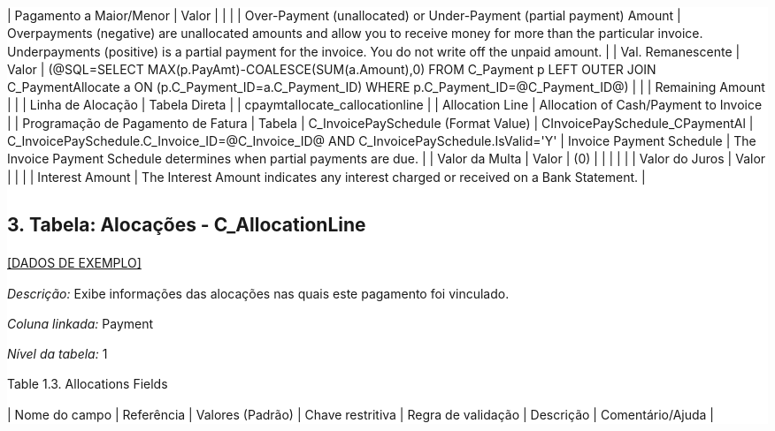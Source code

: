 |      Pagamento a Maior/Menor       |     Valor     |                                                                                                                                                                                             |                                 |                                                                                                                                                                             | Over-Payment (unallocated) or Under-Payment (partial payment) Amount | Overpayments (negative) are unallocated amounts and allow you to receive money for more than the particular invoice. Underpayments (positive) is a partial payment for the invoice. You do not write off the unpaid amount. |
|         Val. Remanescente          |     Valor     | (@SQL=SELECT MAX(p.PayAmt)-COALESCE(SUM(a.Amount),0) FROM C\_Payment p LEFT OUTER JOIN C\_PaymentAllocate a ON (p.C\_Payment\_ID=a.C\_Payment\_ID) WHERE p.C\_Payment\_ID=@C\_Payment\_ID@) |                                 |                                                                                                                                                                             |                           Remaining Amount                           |                                                                                                                                                                                                                             |
|         Linha de Alocação          | Tabela Direta |                                                                                                                                                                                             | cpaymtallocate\_callocationline |                                                                                                                                                                             |                           Allocation Line                            |                                                                                            Allocation of Cash/Payment to Invoice                                                                                            |
| Programação de Pagamento de Fatura |    Tabela     |                                                                            C\_InvoicePaySchedule (Format Value)                                                                             | CInvoicePaySchedule\_CPaymentAl |                                         C\_InvoicePaySchedule.C\_Invoice\_ID=@C\_Invoice\_ID@ AND C\_InvoicePaySchedule.IsValid='Y'                                         |                       Invoice Payment Schedule                       |                                                                           The Invoice Payment Schedule determines when partial payments are due.                                                                            |
|           Valor da Multa           |     Valor     |                                                                                             (0)                                                                                             |                                 |                                                                                                                                                                             |                                                                      |                                                                                                                                                                                                                             |
|           Valor do Juros           |     Valor     |                                                                                                                                                                                             |                                 |                                                                                                                                                                             |                           Interest Amount                            |                                                                     The Interest Amount indicates any interest charged or received on a Bank Statement.                                                                     |

</div>

</div>

  

<div id="d158319e1873" class="section section">

<div class="titlepage">

<div>

<div>

## 3. Tabela: Alocações - C\_AllocationLine

</div>

</div>

</div>

[\[DADOS DE EXEMPLO\]](data/C_AllocationLine_data)

<span class="emphasis">*Descrição:*</span> Exibe informações das
alocações nas quais este pagamento foi vinculado.

<span class="emphasis">*Coluna linkada:* </span> Payment

<span class="emphasis">*Nível da tabela:* </span>1

</div>

<div id="d158319e1890" class="table">

<div class="table-title">

Table 1.3. Allocations
Fields

</div>

<div class="table-contents">

|           Nome do campo            |  Referência   |                Valores (Padrão)                 |        Chave restritiva         |                                   Regra de validação                                   |                              Descrição                               |                                                                                                      Comentário/Ajuda                                                                                                       |